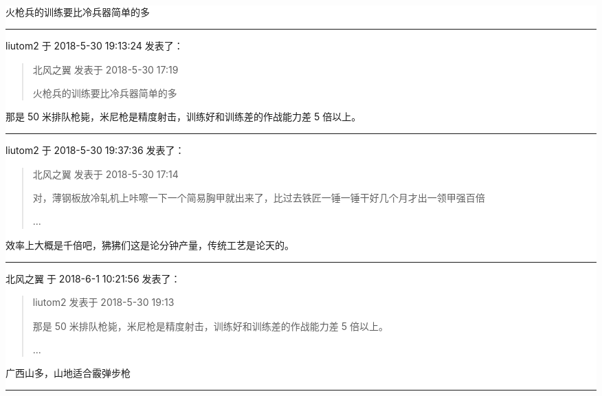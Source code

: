 火枪兵的训练要比冷兵器简单的多

---

liutom2 于 2018-5-30 19:13:24 发表了：

> 北风之翼 发表于 2018-5-30 17:19
>
> 火枪兵的训练要比冷兵器简单的多

那是 50 米排队枪毙，米尼枪是精度射击，训练好和训练差的作战能力差 5 倍以上。

---

liutom2 于 2018-5-30 19:37:36 发表了：

> 北风之翼 发表于 2018-5-30 17:14
>
> 对，薄钢板放冷轧机上咔嚓一下一个简易胸甲就出来了，比过去铁匠一锤一锤干好几个月才出一领甲强百倍
>
> ...

效率上大概是千倍吧，狒狒们这是论分钟产量，传统工艺是论天的。

---

北风之翼 于 2018-6-1 10:21:56 发表了：

> liutom2 发表于 2018-5-30 19:13
>
> 那是 50 米排队枪毙，米尼枪是精度射击，训练好和训练差的作战能力差 5 倍以上。
>
> ...

广西山多，山地适合霰弹步枪

---
